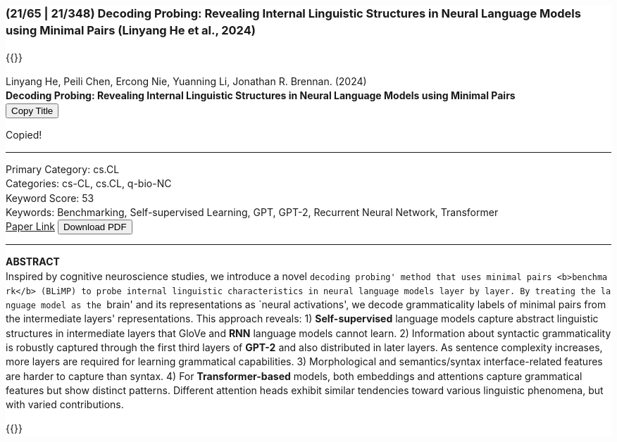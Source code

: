 
### (21/65 | 21/348) Decoding Probing: Revealing Internal Linguistic Structures in Neural Language Models using Minimal Pairs (Linyang He et al., 2024)

{{<citation>}}

Linyang He, Peili Chen, Ercong Nie, Yuanning Li, Jonathan R. Brennan. (2024)  
**Decoding Probing: Revealing Internal Linguistic Structures in Neural Language Models using Minimal Pairs**
<br/>
<button class="copy-to-clipboard" title="Decoding Probing: Revealing Internal Linguistic Structures in Neural Language Models using Minimal Pairs" index=21>
  <span class="copy-to-clipboard-item">Copy Title<span>
</button>
<div class="toast toast-copied toast-index-21 align-items-center text-bg-secondary border-0 position-absolute top-0 end-0" role="alert" aria-live="assertive" aria-atomic="true">
  <div class="d-flex">
    <div class="toast-body">
      Copied!
    </div>
  </div>
</div>

---
Primary Category: cs.CL  
Categories: cs-CL, cs.CL, q-bio-NC  
Keyword Score: 53  
Keywords: Benchmarking, Self-supervised Learning, GPT, GPT-2, Recurrent Neural Network, Transformer  
<a type="button" class="btn btn-outline-primary" href="http://arxiv.org/abs/2403.17299v1" target="_blank" >Paper Link</a>
<button type="button" class="btn btn-outline-primary download-pdf" url="https://arxiv.org/pdf/2403.17299v1.pdf" filename="2403.17299v1.pdf">Download PDF</button>

---


**ABSTRACT**  
Inspired by cognitive neuroscience studies, we introduce a novel `decoding probing' method that uses minimal pairs <b>benchmark</b> (BLiMP) to probe internal linguistic characteristics in neural language models layer by layer. By treating the language model as the `brain' and its representations as `neural activations', we decode grammaticality labels of minimal pairs from the intermediate layers' representations. This approach reveals: 1) <b>Self-supervised</b> language models capture abstract linguistic structures in intermediate layers that GloVe and <b>RNN</b> language models cannot learn. 2) Information about syntactic grammaticality is robustly captured through the first third layers of <b>GPT-2</b> and also distributed in later layers. As sentence complexity increases, more layers are required for learning grammatical capabilities. 3) Morphological and semantics/syntax interface-related features are harder to capture than syntax. 4) For <b>Transformer-based</b> models, both embeddings and attentions capture grammatical features but show distinct patterns. Different attention heads exhibit similar tendencies toward various linguistic phenomena, but with varied contributions.

{{</citation>}}

